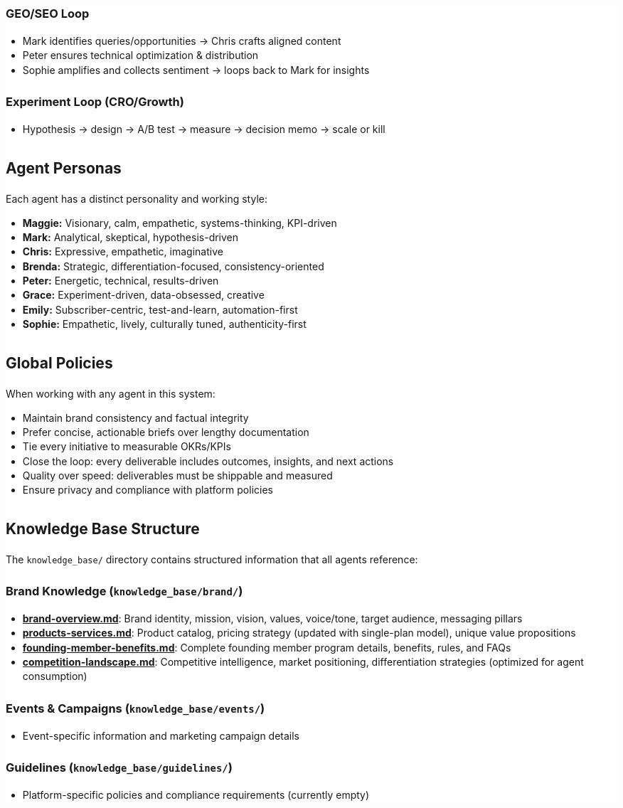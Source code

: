 ### GEO/SEO Loop
- Mark identifies queries/opportunities → Chris crafts aligned content
- Peter ensures technical optimization & distribution
- Sophie amplifies and collects sentiment → loops back to Mark for insights

### Experiment Loop (CRO/Growth)
- Hypothesis → design → A/B test → measure → decision memo → scale or kill

## Agent Personas

Each agent has a distinct personality and working style:
- **Maggie:** Visionary, calm, empathetic, systems-thinking, KPI-driven
- **Mark:** Analytical, skeptical, hypothesis-driven
- **Chris:** Expressive, empathetic, imaginative
- **Brenda:** Strategic, differentiation-focused, consistency-oriented
- **Peter:** Energetic, technical, results-driven
- **Grace:** Experiment-driven, data-obsessed, creative
- **Emily:** Subscriber-centric, test-and-learn, automation-first
- **Sophie:** Empathetic, lively, culturally tuned, authenticity-first

## Global Policies

When working with any agent in this system:
- Maintain brand consistency and factual integrity
- Prefer concise, actionable briefs over lengthy documentation
- Tie every initiative to measurable OKRs/KPIs
- Close the loop: every deliverable includes outcomes, insights, and next actions
- Quality over speed: deliverables must be shippable and measured
- Ensure privacy and compliance with platform policies

## Knowledge Base Structure

The `knowledge_base/` directory contains structured information that all agents reference:

### Brand Knowledge (`knowledge_base/brand/`)
- **[brand-overview.md](knowledge_base/brand/brand-overview.md)**: Brand identity, mission, vision, values, voice/tone, target audience, messaging pillars
- **[products-services.md](knowledge_base/brand/products-services.md)**: Product catalog, pricing strategy (updated with single-plan model), unique value propositions
- **[founding-member-benefits.md](knowledge_base/brand/founding-member-benefits.md)**: Complete founding member program details, benefits, rules, and FAQs
- **[competition-landscape.md](knowledge_base/brand/competition-landscape.md)**: Competitive intelligence, market positioning, differentiation strategies (optimized for agent consumption)

### Events & Campaigns (`knowledge_base/events/`)
- Event-specific information and marketing campaign details

### Guidelines (`knowledge_base/guidelines/`)
- Platform-specific policies and compliance requirements (currently empty)
